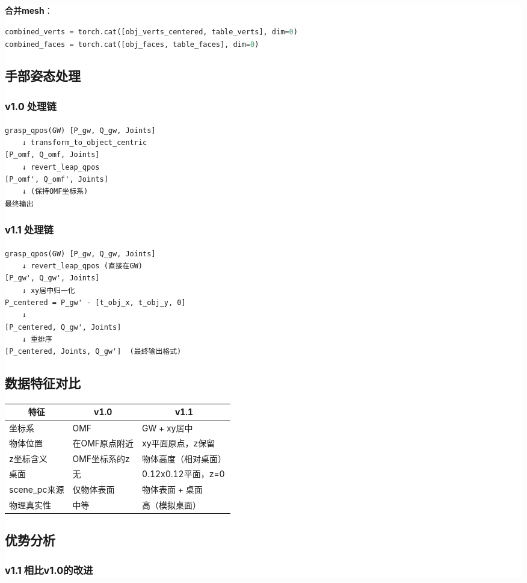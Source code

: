 **合并mesh**：
```python
combined_verts = torch.cat([obj_verts_centered, table_verts], dim=0)
combined_faces = torch.cat([obj_faces, table_faces], dim=0)
```

## 手部姿态处理

### v1.0 处理链
```
grasp_qpos(GW) [P_gw, Q_gw, Joints]
    ↓ transform_to_object_centric
[P_omf, Q_omf, Joints]
    ↓ revert_leap_qpos
[P_omf', Q_omf', Joints]
    ↓ (保持OMF坐标系)
最终输出
```

### v1.1 处理链
```
grasp_qpos(GW) [P_gw, Q_gw, Joints]
    ↓ revert_leap_qpos (直接在GW)
[P_gw', Q_gw', Joints]
    ↓ xy居中归一化
P_centered = P_gw' - [t_obj_x, t_obj_y, 0]
    ↓
[P_centered, Q_gw', Joints]
    ↓ 重排序
[P_centered, Joints, Q_gw']  (最终输出格式)
```

## 数据特征对比

| 特征 | v1.0 | v1.1 |
|------|------|------|
| 坐标系 | OMF | GW + xy居中 |
| 物体位置 | 在OMF原点附近 | xy平面原点，z保留 |
| z坐标含义 | OMF坐标系的z | 物体高度（相对桌面） |
| 桌面 | 无 | 0.12x0.12平面，z=0 |
| scene_pc来源 | 仅物体表面 | 物体表面 + 桌面 |
| 物理真实性 | 中等 | 高（模拟桌面） |

## 优势分析

### v1.1 相比v1.0的改进
